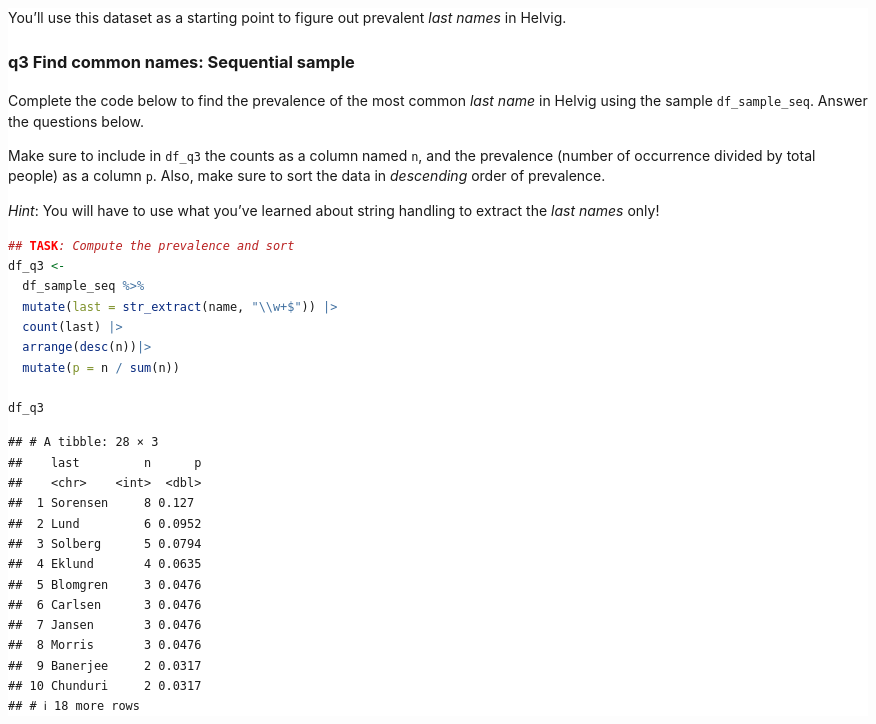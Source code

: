 You’ll use this dataset as a starting point to figure out prevalent
*last names* in Helvig.

### **q3** Find common names: Sequential sample

Complete the code below to find the prevalence of the most common *last
name* in Helvig using the sample `df_sample_seq`. Answer the questions
below.

Make sure to include in `df_q3` the counts as a column named `n`, and
the prevalence (number of occurrence divided by total people) as a
column `p`. Also, make sure to sort the data in *descending* order of
prevalence.

*Hint*: You will have to use what you’ve learned about string handling
to extract the *last names* only!

``` r
## TASK: Compute the prevalence and sort
df_q3 <- 
  df_sample_seq %>%
  mutate(last = str_extract(name, "\\w+$")) |>
  count(last) |>
  arrange(desc(n))|>
  mutate(p = n / sum(n))

df_q3
```

    ## # A tibble: 28 × 3
    ##    last         n      p
    ##    <chr>    <int>  <dbl>
    ##  1 Sorensen     8 0.127 
    ##  2 Lund         6 0.0952
    ##  3 Solberg      5 0.0794
    ##  4 Eklund       4 0.0635
    ##  5 Blomgren     3 0.0476
    ##  6 Carlsen      3 0.0476
    ##  7 Jansen       3 0.0476
    ##  8 Morris       3 0.0476
    ##  9 Banerjee     2 0.0317
    ## 10 Chunduri     2 0.0317
    ## # ℹ 18 more rows

